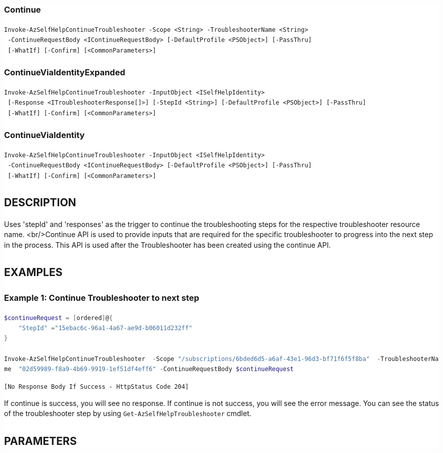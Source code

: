 ### Continue
```
Invoke-AzSelfHelpContinueTroubleshooter -Scope <String> -TroubleshooterName <String>
 -ContinueRequestBody <IContinueRequestBody> [-DefaultProfile <PSObject>] [-PassThru]
 [-WhatIf] [-Confirm] [<CommonParameters>]
```

### ContinueViaIdentityExpanded
```
Invoke-AzSelfHelpContinueTroubleshooter -InputObject <ISelfHelpIdentity>
 [-Response <ITroubleshooterResponse[]>] [-StepId <String>] [-DefaultProfile <PSObject>] [-PassThru]
 [-WhatIf] [-Confirm] [<CommonParameters>]
```

### ContinueViaIdentity
```
Invoke-AzSelfHelpContinueTroubleshooter -InputObject <ISelfHelpIdentity>
 -ContinueRequestBody <IContinueRequestBody> [-DefaultProfile <PSObject>] [-PassThru]
 [-WhatIf] [-Confirm] [<CommonParameters>]
```

## DESCRIPTION
Uses 'stepId' and 'responses' as the trigger to continue the troubleshooting steps for the respective troubleshooter resource name.
\<br/\>Continue API is used to provide inputs that are required for the specific troubleshooter to progress into the next step in the process.
This API is used after the Troubleshooter has been created using the continue API.

## EXAMPLES

### Example 1: Continue Troubleshooter to next step
```powershell
$continueRequest = [ordered]@{ 
    "StepId" ="15ebac6c-96a1-4a67-ae9d-b06011d232ff" 
} 

Invoke-AzSelfHelpContinueTroubleshooter  -Scope "/subscriptions/6bded6d5-a6af-43e1-96d3-bf71f6f5f8ba"  -TroubleshooterName  "02d59989-f8a9-4b69-9919-1ef51df4eff6" -ContinueRequestBody $continueRequest
```

```output
[No Response Body If Success - HttpStatus Code 204]
```

If continue is success, you will see no response.
If continue is not success, you will see the error message.
You can see the status of the troubleshooter step by using `Get-AzSelfHelpTroubleshooter` cmdlet.

## PARAMETERS
